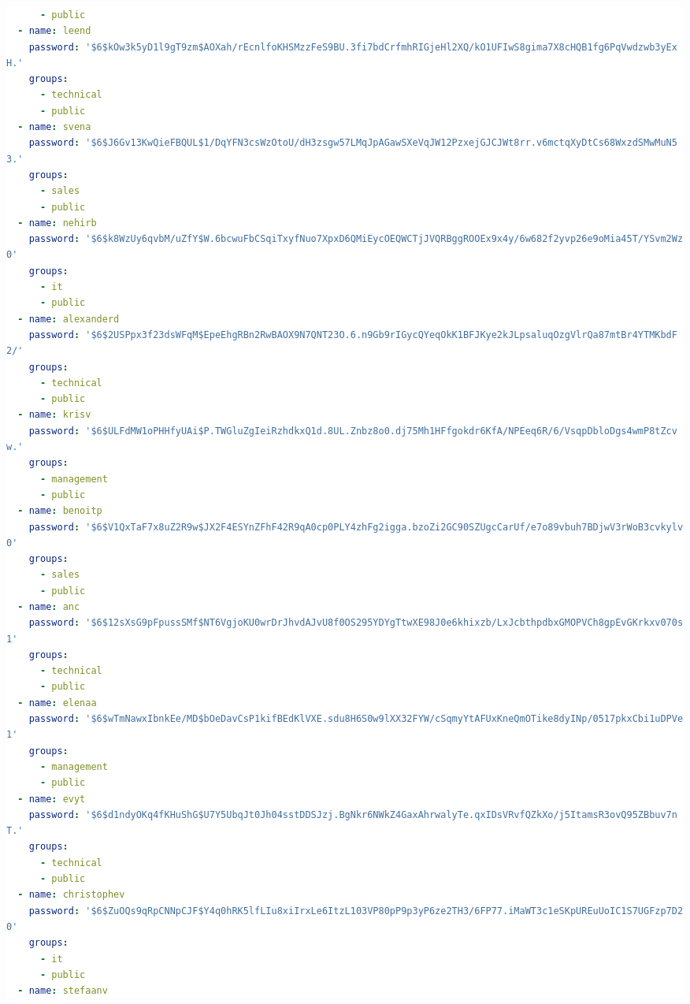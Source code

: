 ```yml
      - public
  - name: leend
    password: '$6$kOw3k5yD1l9gT9zm$AOXah/rEcnlfoKHSMzzFeS9BU.3fi7bdCrfmhRIGjeHl2XQ/kO1UFIwS8gima7X8cHQB1fg6PqVwdzwb3yExH.'
    groups:
      - technical
      - public
  - name: svena
    password: '$6$J6Gv13KwQieFBQUL$1/DqYFN3csWzOtoU/dH3zsgw57LMqJpAGawSXeVqJW12PzxejGJCJWt8rr.v6mctqXyDtCs68WxzdSMwMuN53.'
    groups:
      - sales
      - public
  - name: nehirb
    password: '$6$k8WzUy6qvbM/uZfY$W.6bcwuFbCSqiTxyfNuo7XpxD6QMiEycOEQWCTjJVQRBggROOEx9x4y/6w682f2yvp26e9oMia45T/YSvm2Wz0'
    groups:
      - it
      - public
  - name: alexanderd
    password: '$6$2USPpx3f23dsWFqM$EpeEhgRBn2RwBAOX9N7QNT23O.6.n9Gb9rIGycQYeqOkK1BFJKye2kJLpsaluqOzgVlrQa87mtBr4YTMKbdF2/'
    groups:
      - technical
      - public
  - name: krisv
    password: '$6$ULFdMW1oPHHfyUAi$P.TWGluZgIeiRzhdkxQ1d.8UL.Znbz8o0.dj75Mh1HFfgokdr6KfA/NPEeq6R/6/VsqpDbloDgs4wmP8tZcvw.'
    groups:
      - management
      - public
  - name: benoitp
    password: '$6$V1QxTaF7x8uZ2R9w$JX2F4ESYnZFhF42R9qA0cp0PLY4zhFg2igga.bzoZi2GC90SZUgcCarUf/e7o89vbuh7BDjwV3rWoB3cvkylv0'
    groups:
      - sales
      - public
  - name: anc
    password: '$6$12sXsG9pFpussSMf$NT6VgjoKU0wrDrJhvdAJvU8f0OS295YDYgTtwXE98J0e6khixzb/LxJcbthpdbxGMOPVCh8gpEvGKrkxv070s1'
    groups:
      - technical
      - public
  - name: elenaa
    password: '$6$wTmNawxIbnkEe/MD$bOeDavCsP1kifBEdKlVXE.sdu8H6S0w9lXX32FYW/cSqmyYtAFUxKneQmOTike8dyINp/0517pkxCbi1uDPVe1'
    groups:
      - management
      - public
  - name: evyt
    password: '$6$d1ndyOKq4fKHuShG$U7Y5UbqJt0Jh04sstDDSJzj.BgNkr6NWkZ4GaxAhrwalyTe.qxIDsVRvfQZkXo/j5ItamsR3ovQ95ZBbuv7nT.'
    groups:
      - technical
      - public
  - name: christophev
    password: '$6$ZuOQs9qRpCNNpCJF$Y4q0hRK5lfLIu8xiIrxLe6ItzL103VP80pP9p3yP6ze2TH3/6FP77.iMaWT3c1eSKpUREuUoIC1S7UGFzp7D20'
    groups:
      - it
      - public
  - name: stefaanv
```